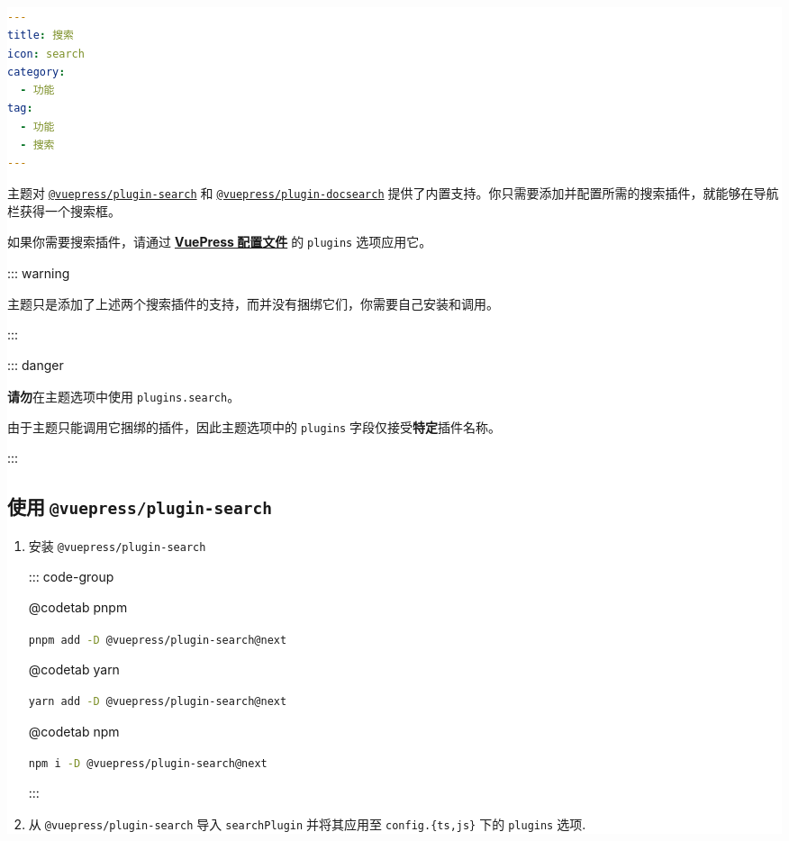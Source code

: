```yaml
---
title: 搜索
icon: search
category:
  - 功能
tag:
  - 功能
  - 搜索
---
```


主题对 [`@vuepress/plugin-search`][search] 和 [`@vuepress/plugin-docsearch`][docsearch] 提供了内置支持。你只需要添加并配置所需的搜索插件，就能够在导航栏获得一个搜索框。

如果你需要搜索插件，请通过 [**VuePress 配置文件**](../../cookbook/vuepress/config.md) 的 `plugins` 选项应用它。

::: warning

主题只是添加了上述两个搜索插件的支持，而并没有捆绑它们，你需要自己安装和调用。

:::

::: danger

**请勿**在主题选项中使用 `plugins.search`。

由于主题只能调用它捆绑的插件，因此主题选项中的 `plugins` 字段仅接受**特定**插件名称。

:::



## 使用 `@vuepress/plugin-search`

1. 安装 `@vuepress/plugin-search`

   ::: code-group

   @codetab pnpm

   ```bash
   pnpm add -D @vuepress/plugin-search@next
   ```

   @codetab yarn

   ```bash
   yarn add -D @vuepress/plugin-search@next
   ```

   @codetab npm

   ```bash
   npm i -D @vuepress/plugin-search@next
   ```

   :::

1. 从 `@vuepress/plugin-search` 导入 `searchPlugin` 并将其应用至 `config.{ts,js}` 下的 `plugins` 选项.


[docsearch]: https://v2.vuepress.vuejs.org/zh/reference/plugin/docsearch.html
[search]: https://v2.vuepress.vuejs.org/zh/reference/plugin/search.html